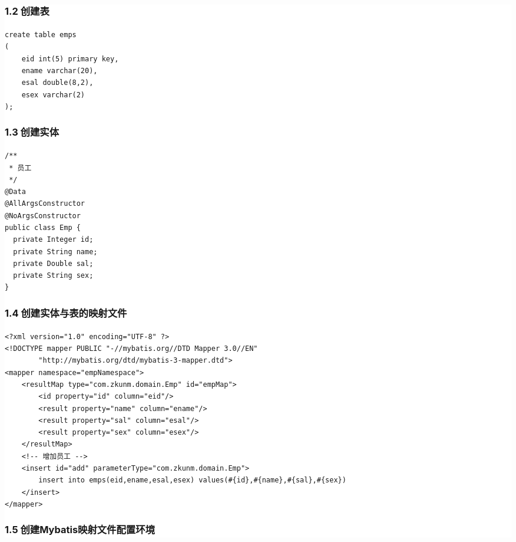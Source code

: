  

### 1.2 创建表

```
create table emps
(
    eid int(5) primary key,
    ename varchar(20),
    esal double(8,2),
    esex varchar(2)
);
```

### 1.3 创建实体

```
/**
 * 员工
 */
@Data
@AllArgsConstructor
@NoArgsConstructor
public class Emp {
  private Integer id;
  private String name;
  private Double sal;
  private String sex;
}
```

### 1.4 创建实体与表的映射文件

```
<?xml version="1.0" encoding="UTF-8" ?>
<!DOCTYPE mapper PUBLIC "-//mybatis.org//DTD Mapper 3.0//EN"
        "http://mybatis.org/dtd/mybatis-3-mapper.dtd">
<mapper namespace="empNamespace">
    <resultMap type="com.zkunm.domain.Emp" id="empMap">
        <id property="id" column="eid"/>
        <result property="name" column="ename"/>
        <result property="sal" column="esal"/>
        <result property="sex" column="esex"/>
    </resultMap>
    <!-- 增加员工 -->
    <insert id="add" parameterType="com.zkunm.domain.Emp">
        insert into emps(eid,ename,esal,esex) values(#{id},#{name},#{sal},#{sex})
    </insert>
</mapper>
```

### 1.5 创建Mybatis映射文件配置环境
